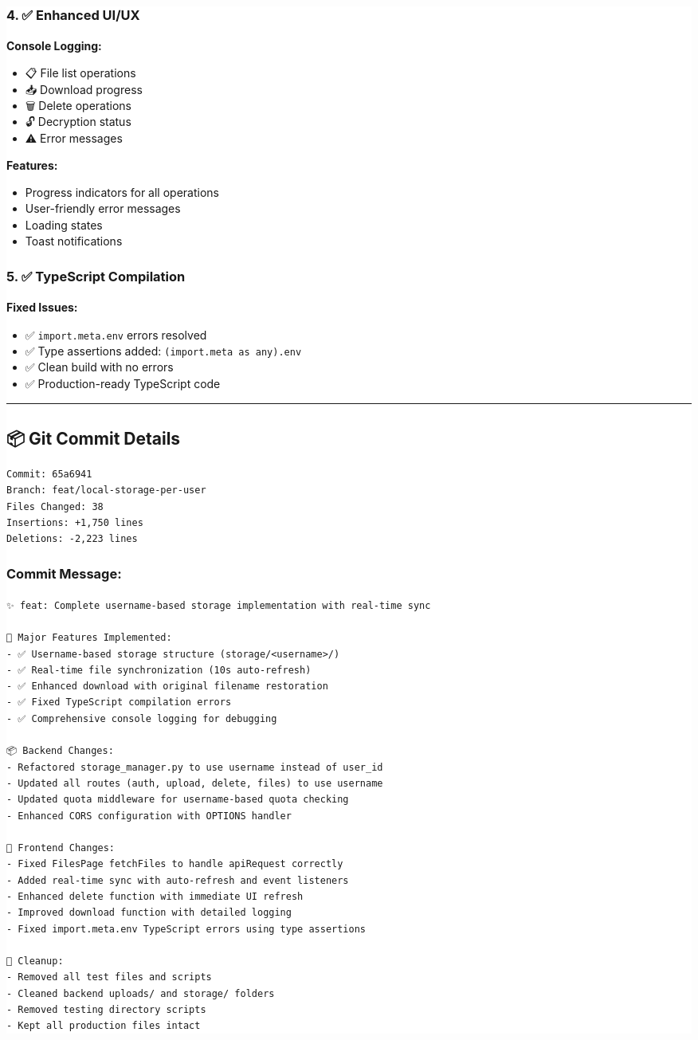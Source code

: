 ### 4. ✅ Enhanced UI/UX

**Console Logging:**
- 📋 File list operations
- 📥 Download progress
- 🗑️ Delete operations
- 🔓 Decryption status
- ⚠️ Error messages

**Features:**
- Progress indicators for all operations
- User-friendly error messages
- Loading states
- Toast notifications

### 5. ✅ TypeScript Compilation

**Fixed Issues:**
- ✅ `import.meta.env` errors resolved
- ✅ Type assertions added: `(import.meta as any).env`
- ✅ Clean build with no errors
- ✅ Production-ready TypeScript code

---

## 📦 Git Commit Details

```
Commit: 65a6941
Branch: feat/local-storage-per-user
Files Changed: 38
Insertions: +1,750 lines
Deletions: -2,223 lines
```

### Commit Message:
```
✨ feat: Complete username-based storage implementation with real-time sync

🎯 Major Features Implemented:
- ✅ Username-based storage structure (storage/<username>/)
- ✅ Real-time file synchronization (10s auto-refresh)
- ✅ Enhanced download with original filename restoration
- ✅ Fixed TypeScript compilation errors
- ✅ Comprehensive console logging for debugging

📦 Backend Changes:
- Refactored storage_manager.py to use username instead of user_id
- Updated all routes (auth, upload, delete, files) to use username
- Updated quota middleware for username-based quota checking
- Enhanced CORS configuration with OPTIONS handler

🎨 Frontend Changes:
- Fixed FilesPage fetchFiles to handle apiRequest correctly
- Added real-time sync with auto-refresh and event listeners
- Enhanced delete function with immediate UI refresh
- Improved download function with detailed logging
- Fixed import.meta.env TypeScript errors using type assertions

🧹 Cleanup:
- Removed all test files and scripts
- Cleaned backend uploads/ and storage/ folders
- Removed testing directory scripts
- Kept all production files intact
```